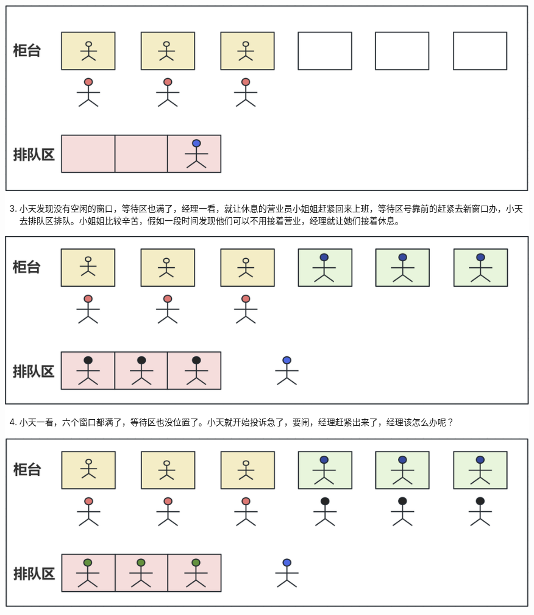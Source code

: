 ![1685966053944-78593221-0205-4382-859b-ae3b3a428706.png](./assets/1685966053944-78593221-0205-4382-859b-ae3b3a428706.png)

3. 小天发现没有空闲的窗口，等待区也满了，经理一看，就让休息的营业员小姐姐赶紧回来上班，等待区号靠前的赶紧去新窗口办，小天去排队区排队。小姐姐比较辛苦，假如一段时间发现他们可以不用接着营业，经理就让她们接着休息。

![1685966244206-798dd4b4-eff2-4472-8e8a-aac0b4e83bcb.png](./assets/1685966244206-798dd4b4-eff2-4472-8e8a-aac0b4e83bcb.png)

4. 小天一看，六个窗口都满了，等待区也没位置了。小天就开始投诉急了，要闹，经理赶紧出来了，经理该怎么办呢？

![1685966534116-32317a6e-1213-4a70-8a50-72b3905d39bd.png](./assets/1685966534116-32317a6e-1213-4a70-8a50-72b3905d39bd.png)
